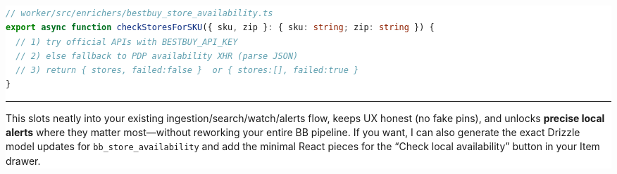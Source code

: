 ```ts
// worker/src/enrichers/bestbuy_store_availability.ts
export async function checkStoresForSKU({ sku, zip }: { sku: string; zip: string }) {
  // 1) try official APIs with BESTBUY_API_KEY
  // 2) else fallback to PDP availability XHR (parse JSON)
  // 3) return { stores, failed:false }  or { stores:[], failed:true }
}
```

---

This slots neatly into your existing ingestion/search/watch/alerts flow, keeps UX honest (no fake pins), and unlocks **precise local alerts** where they matter most—without reworking your entire BB pipeline. If you want, I can also generate the exact Drizzle model updates for `bb_store_availability` and add the minimal React pieces for the “Check local availability” button in your Item drawer.

[1]: https://github.com/armanewy/openbox-radar/blob/main/README.md "openbox-radar/README.md at main · armanewy/openbox-radar · GitHub"
